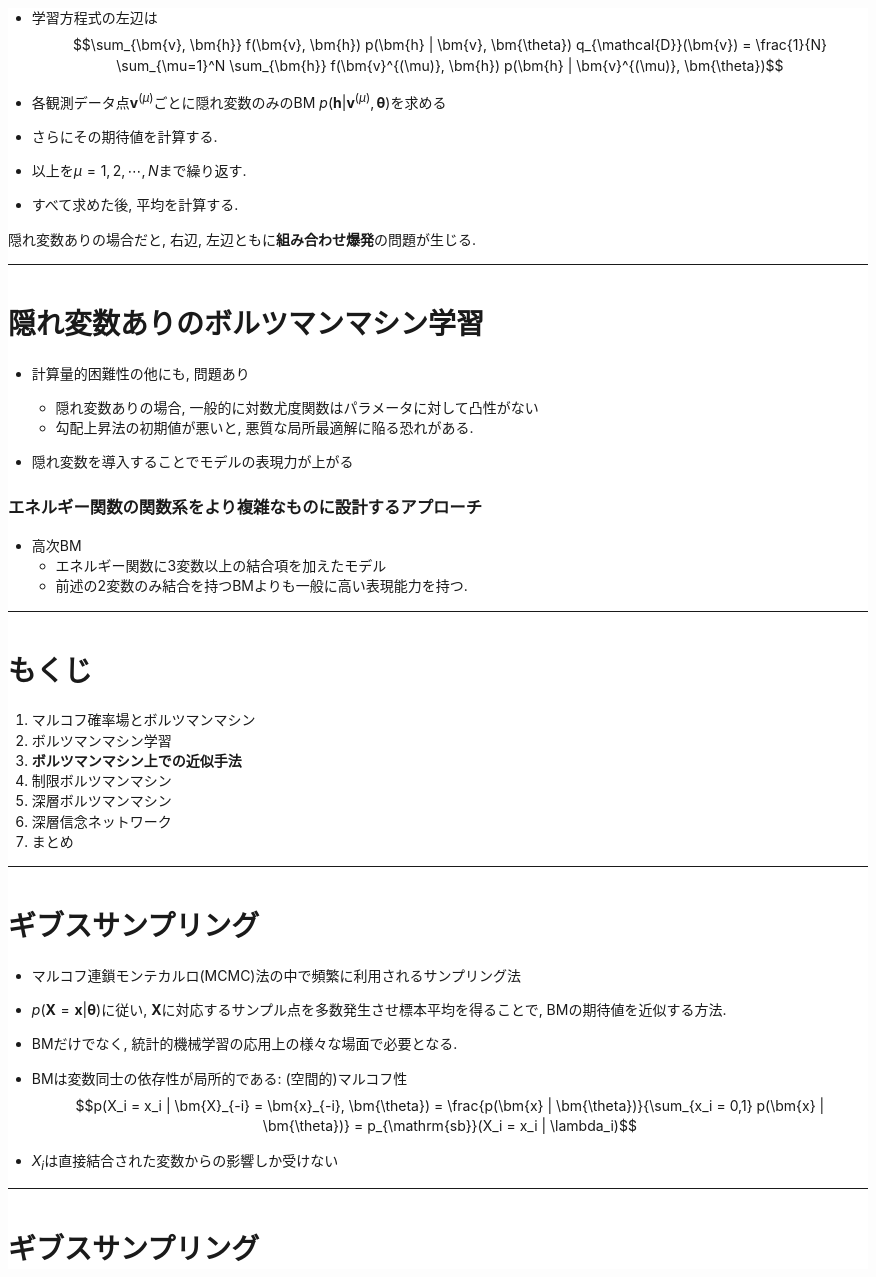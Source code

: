 - 学習方程式の左辺は
$$\sum_{\bm{v}, \bm{h}} f(\bm{v}, \bm{h}) p(\bm{h} | \bm{v}, \bm{\theta}) q_{\mathcal{D}}(\bm{v}) = \frac{1}{N} \sum_{\mu=1}^N \sum_{\bm{h}} f(\bm{v}^{(\mu)}, \bm{h}) p(\bm{h} | \bm{v}^{(\mu)}, \bm{\theta})$$

- 各観測データ点$\bm{v}^{(\mu)}$ごとに隠れ変数のみのBM $p(\bm{h} | \bm{v}^{(\mu)}, \bm{\theta})$を求める
- さらにその期待値を計算する. 
- 以上を$\mu = 1, 2, \cdots, N$まで繰り返す. 
- すべて求めた後, 平均を計算する. 

隠れ変数ありの場合だと, 右辺, 左辺ともに**組み合わせ爆発**の問題が生じる. 

---
# 隠れ変数ありのボルツマンマシン学習

- 計算量的困難性の他にも, 問題あり
	- 隠れ変数ありの場合, 一般的に対数尤度関数はパラメータに対して凸性がない
	- 勾配上昇法の初期値が悪いと, 悪質な局所最適解に陥る恐れがある. 

- 隠れ変数を導入することでモデルの表現力が上がる

### エネルギー関数の関数系をより複雑なものに設計するアプローチ
- 高次BM
	- エネルギー関数に3変数以上の結合項を加えたモデル
	- 前述の2変数のみ結合を持つBMよりも一般に高い表現能力を持つ. 

---
# もくじ

1. マルコフ確率場とボルツマンマシン
2. ボルツマンマシン学習
3. **ボルツマンマシン上での近似手法**
4. 制限ボルツマンマシン
5. 深層ボルツマンマシン
6. 深層信念ネットワーク
7. まとめ

---
# ギブスサンプリング

- マルコフ連鎖モンテカルロ(MCMC)法の中で頻繁に利用されるサンプリング法
- $p(\bm{X} = \bm{x} | \bm{\theta})$に従い, $\bm{X}$に対応するサンプル点を多数発生させ標本平均を得ることで, BMの期待値を近似する方法. 

- BMだけでなく, 統計的機械学習の応用上の様々な場面で必要となる. 
- BMは変数同士の依存性が局所的である: (空間的)マルコフ性
$$p(X_i = x_i | \bm{X}_{-i} = \bm{x}_{-i}, \bm{\theta}) = \frac{p(\bm{x} | \bm{\theta})}{\sum_{x_i = 0,1} p(\bm{x} | \bm{\theta})} = p_{\mathrm{sb}}(X_i = x_i | \lambda_i)$$
- $X_i$は直接結合された変数からの影響しか受けない

---
# ギブスサンプリング
